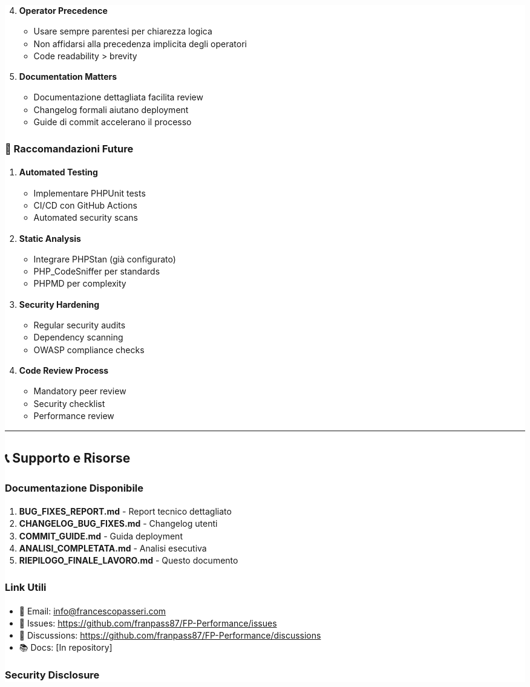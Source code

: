 4. **Operator Precedence**
   - Usare sempre parentesi per chiarezza logica
   - Non affidarsi alla precedenza implicita degli operatori
   - Code readability > brevity

5. **Documentation Matters**
   - Documentazione dettagliata facilita review
   - Changelog formali aiutano deployment
   - Guide di commit accelerano il processo

### 🎯 Raccomandazioni Future

1. **Automated Testing**
   - Implementare PHPUnit tests
   - CI/CD con GitHub Actions
   - Automated security scans

2. **Static Analysis**
   - Integrare PHPStan (già configurato)
   - PHP_CodeSniffer per standards
   - PHPMD per complexity

3. **Security Hardening**
   - Regular security audits
   - Dependency scanning
   - OWASP compliance checks

4. **Code Review Process**
   - Mandatory peer review
   - Security checklist
   - Performance review

---

## 📞 Supporto e Risorse

### Documentazione Disponibile

1. **BUG_FIXES_REPORT.md** - Report tecnico dettagliato
2. **CHANGELOG_BUG_FIXES.md** - Changelog utenti
3. **COMMIT_GUIDE.md** - Guida deployment
4. **ANALISI_COMPLETATA.md** - Analisi esecutiva
5. **RIEPILOGO_FINALE_LAVORO.md** - Questo documento

### Link Utili

- 📧 Email: info@francescopasseri.com
- 🐛 Issues: https://github.com/franpass87/FP-Performance/issues
- 💬 Discussions: https://github.com/franpass87/FP-Performance/discussions
- 📚 Docs: [In repository]

### Security Disclosure
